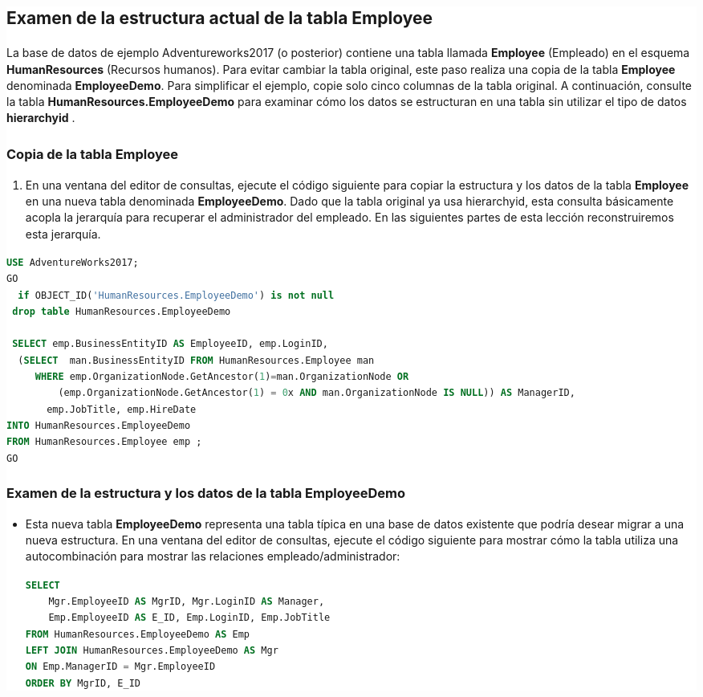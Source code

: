 ## <a name="examine-the-current-structure-of-the-employee-table"></a>Examen de la estructura actual de la tabla Employee
La base de datos de ejemplo Adventureworks2017 (o posterior) contiene una tabla llamada **Employee** (Empleado) en el esquema **HumanResources** (Recursos humanos). Para evitar cambiar la tabla original, este paso realiza una copia de la tabla **Employee** denominada **EmployeeDemo**. Para simplificar el ejemplo, copie solo cinco columnas de la tabla original. A continuación, consulte la tabla **HumanResources.EmployeeDemo** para examinar cómo los datos se estructuran en una tabla sin utilizar el tipo de datos **hierarchyid** .  
  
### <a name="copy-the-employee-table"></a>Copia de la tabla Employee  
  
1.  En una ventana del editor de consultas, ejecute el código siguiente para copiar la estructura y los datos de la tabla **Employee** en una nueva tabla denominada **EmployeeDemo**. Dado que la tabla original ya usa hierarchyid, esta consulta básicamente acopla la jerarquía para recuperar el administrador del empleado. En las siguientes partes de esta lección reconstruiremos esta jerarquía.

   ```sql  
   USE AdventureWorks2017;  
   GO  
     if OBJECT_ID('HumanResources.EmployeeDemo') is not null
    drop table HumanResources.EmployeeDemo 

    SELECT emp.BusinessEntityID AS EmployeeID, emp.LoginID, 
     (SELECT  man.BusinessEntityID FROM HumanResources.Employee man 
        WHERE emp.OrganizationNode.GetAncestor(1)=man.OrganizationNode OR 
            (emp.OrganizationNode.GetAncestor(1) = 0x AND man.OrganizationNode IS NULL)) AS ManagerID,
          emp.JobTitle, emp.HireDate
   INTO HumanResources.EmployeeDemo   
   FROM HumanResources.Employee emp ;
   GO
   ```  
  
### <a name="examine-the-structure-and-data-of-the-employeedemo-table"></a>Examen de la estructura y los datos de la tabla EmployeeDemo  
  
-   Esta nueva tabla **EmployeeDemo** representa una tabla típica en una base de datos existente que podría desear migrar a una nueva estructura. En una ventana del editor de consultas, ejecute el código siguiente para mostrar cómo la tabla utiliza una autocombinación para mostrar las relaciones empleado/administrador:  
  
    ```sql  
    SELECT   
        Mgr.EmployeeID AS MgrID, Mgr.LoginID AS Manager,   
        Emp.EmployeeID AS E_ID, Emp.LoginID, Emp.JobTitle  
    FROM HumanResources.EmployeeDemo AS Emp  
    LEFT JOIN HumanResources.EmployeeDemo AS Mgr  
    ON Emp.ManagerID = Mgr.EmployeeID  
    ORDER BY MgrID, E_ID  
    ```  
  